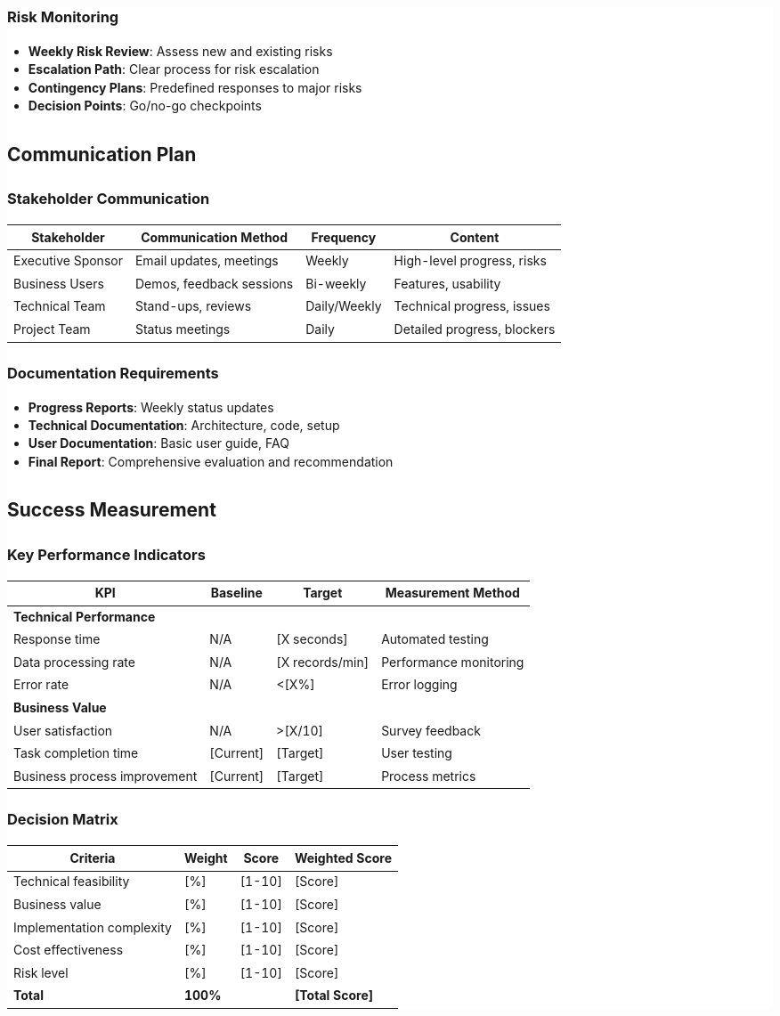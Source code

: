 ### Risk Monitoring
- **Weekly Risk Review**: Assess new and existing risks
- **Escalation Path**: Clear process for risk escalation
- **Contingency Plans**: Predefined responses to major risks
- **Decision Points**: Go/no-go checkpoints

## Communication Plan

### Stakeholder Communication
| Stakeholder | Communication Method | Frequency | Content |
|-------------|---------------------|-----------|---------|
| Executive Sponsor | Email updates, meetings | Weekly | High-level progress, risks |
| Business Users | Demos, feedback sessions | Bi-weekly | Features, usability |
| Technical Team | Stand-ups, reviews | Daily/Weekly | Technical progress, issues |
| Project Team | Status meetings | Daily | Detailed progress, blockers |

### Documentation Requirements
- **Progress Reports**: Weekly status updates
- **Technical Documentation**: Architecture, code, setup
- **User Documentation**: Basic user guide, FAQ
- **Final Report**: Comprehensive evaluation and recommendation

## Success Measurement

### Key Performance Indicators
| KPI | Baseline | Target | Measurement Method |
|-----|----------|--------|--------------------|
| **Technical Performance** | | | |
| Response time | N/A | [X seconds] | Automated testing |
| Data processing rate | N/A | [X records/min] | Performance monitoring |
| Error rate | N/A | <[X%] | Error logging |
| **Business Value** | | | |
| User satisfaction | N/A | >[X/10] | Survey feedback |
| Task completion time | [Current] | [Target] | User testing |
| Business process improvement | [Current] | [Target] | Process metrics |

### Decision Matrix
| Criteria | Weight | Score | Weighted Score |
|----------|--------|-------|----------------|
| Technical feasibility | [%] | [1-10] | [Score] |
| Business value | [%] | [1-10] | [Score] |
| Implementation complexity | [%] | [1-10] | [Score] |
| Cost effectiveness | [%] | [1-10] | [Score] |
| Risk level | [%] | [1-10] | [Score] |
| **Total** | **100%** | | **[Total Score]** |
